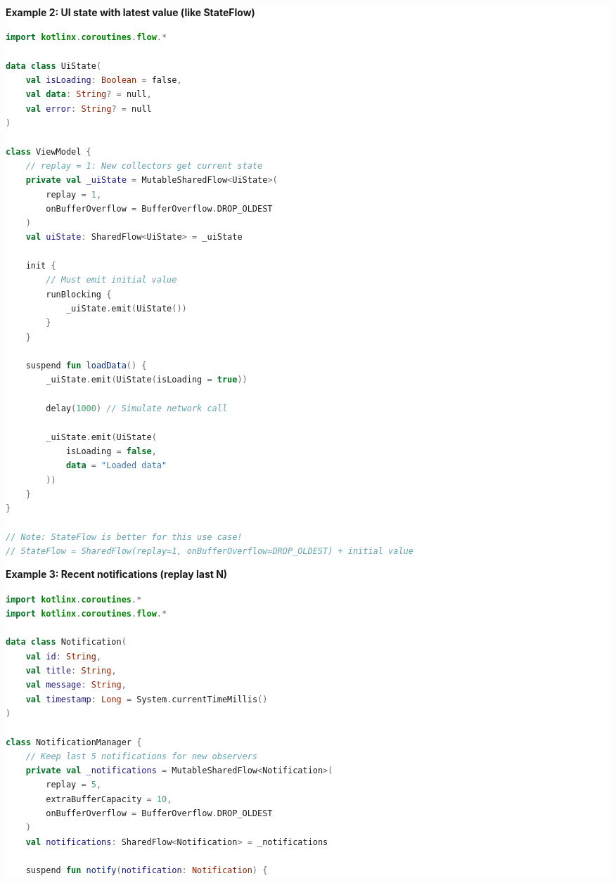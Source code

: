 **Example 2: UI state with latest value (like StateFlow)**

```kotlin
import kotlinx.coroutines.flow.*

data class UiState(
    val isLoading: Boolean = false,
    val data: String? = null,
    val error: String? = null
)

class ViewModel {
    // replay = 1: New collectors get current state
    private val _uiState = MutableSharedFlow<UiState>(
        replay = 1,
        onBufferOverflow = BufferOverflow.DROP_OLDEST
    )
    val uiState: SharedFlow<UiState> = _uiState

    init {
        // Must emit initial value
        runBlocking {
            _uiState.emit(UiState())
        }
    }

    suspend fun loadData() {
        _uiState.emit(UiState(isLoading = true))

        delay(1000) // Simulate network call

        _uiState.emit(UiState(
            isLoading = false,
            data = "Loaded data"
        ))
    }
}

// Note: StateFlow is better for this use case!
// StateFlow = SharedFlow(replay=1, onBufferOverflow=DROP_OLDEST) + initial value
```

**Example 3: Recent notifications (replay last N)**

```kotlin
import kotlinx.coroutines.*
import kotlinx.coroutines.flow.*

data class Notification(
    val id: String,
    val title: String,
    val message: String,
    val timestamp: Long = System.currentTimeMillis()
)

class NotificationManager {
    // Keep last 5 notifications for new observers
    private val _notifications = MutableSharedFlow<Notification>(
        replay = 5,
        extraBufferCapacity = 10,
        onBufferOverflow = BufferOverflow.DROP_OLDEST
    )
    val notifications: SharedFlow<Notification> = _notifications

    suspend fun notify(notification: Notification) {
```